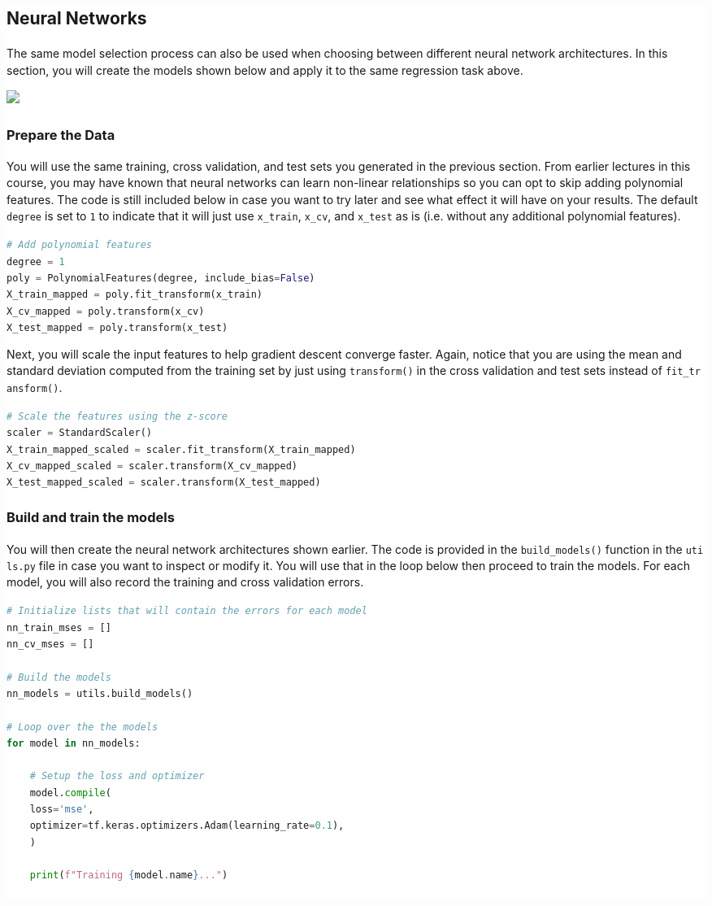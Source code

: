 ## Neural Networks

The same model selection process can also be used when choosing between different neural network architectures. In this section, you will create the models shown below and apply it to the same regression task above.

<img src='images/C2_W3_NN_Arch.png' width=40%>

### Prepare the Data

You will use the same training, cross validation, and test sets you generated in the previous section. From earlier lectures in this course, you may have known that neural networks can learn non-linear relationships so you can opt to skip adding polynomial features. The code is still included below in case you want to try later and see what effect it will have on your results. The default `degree` is set to `1` to indicate that it will just use `x_train`, `x_cv`, and `x_test` as is (i.e. without any additional polynomial features).


```python
# Add polynomial features
degree = 1
poly = PolynomialFeatures(degree, include_bias=False)
X_train_mapped = poly.fit_transform(x_train)
X_cv_mapped = poly.transform(x_cv)
X_test_mapped = poly.transform(x_test)
```

Next, you will scale the input features to help gradient descent converge faster. Again, notice that you are using the mean and standard deviation computed from the training set by just using `transform()` in the cross validation and test sets instead of `fit_transform()`.


```python
# Scale the features using the z-score
scaler = StandardScaler()
X_train_mapped_scaled = scaler.fit_transform(X_train_mapped)
X_cv_mapped_scaled = scaler.transform(X_cv_mapped)
X_test_mapped_scaled = scaler.transform(X_test_mapped)
```

### Build and train the models

You will then create the neural network architectures shown earlier. The code is provided in the `build_models()` function in the `utils.py` file in case you want to inspect or modify it. You will use that in the loop below then proceed to train the models. For each model, you will also record the training and cross validation errors.


```python
# Initialize lists that will contain the errors for each model
nn_train_mses = []
nn_cv_mses = []

# Build the models
nn_models = utils.build_models()

# Loop over the the models
for model in nn_models:
    
    # Setup the loss and optimizer
    model.compile(
    loss='mse',
    optimizer=tf.keras.optimizers.Adam(learning_rate=0.1),
    )

    print(f"Training {model.name}...")
    
```